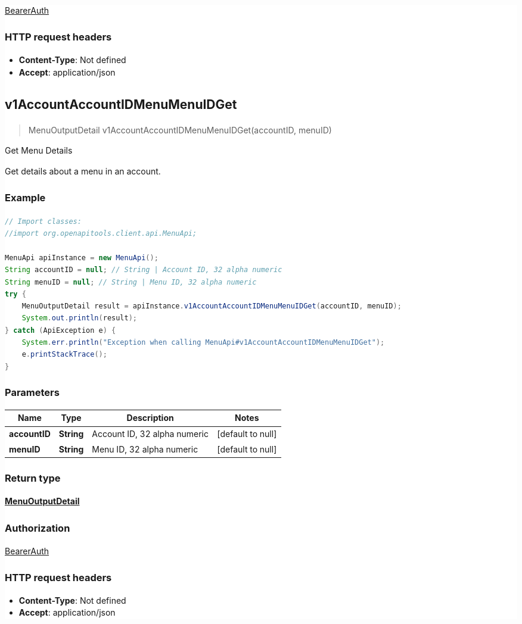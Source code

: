 [BearerAuth](../README.md#BearerAuth)

### HTTP request headers

- **Content-Type**: Not defined
- **Accept**: application/json


## v1AccountAccountIDMenuMenuIDGet

> MenuOutputDetail v1AccountAccountIDMenuMenuIDGet(accountID, menuID)

Get Menu Details

Get details about a menu in an account.

### Example

```java
// Import classes:
//import org.openapitools.client.api.MenuApi;

MenuApi apiInstance = new MenuApi();
String accountID = null; // String | Account ID, 32 alpha numeric
String menuID = null; // String | Menu ID, 32 alpha numeric
try {
    MenuOutputDetail result = apiInstance.v1AccountAccountIDMenuMenuIDGet(accountID, menuID);
    System.out.println(result);
} catch (ApiException e) {
    System.err.println("Exception when calling MenuApi#v1AccountAccountIDMenuMenuIDGet");
    e.printStackTrace();
}
```

### Parameters


Name | Type | Description  | Notes
------------- | ------------- | ------------- | -------------
 **accountID** | **String**| Account ID, 32 alpha numeric | [default to null]
 **menuID** | **String**| Menu ID, 32 alpha numeric | [default to null]

### Return type

[**MenuOutputDetail**](MenuOutputDetail.md)

### Authorization

[BearerAuth](../README.md#BearerAuth)

### HTTP request headers

- **Content-Type**: Not defined
- **Accept**: application/json

